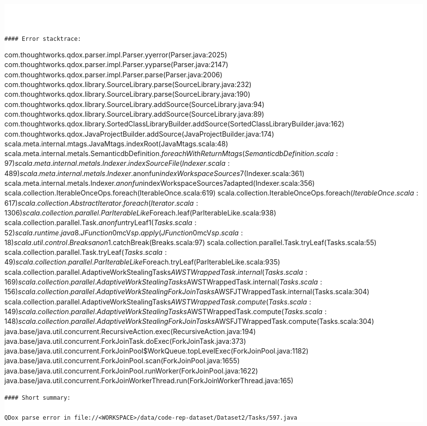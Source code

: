 ```



#### Error stacktrace:

```
com.thoughtworks.qdox.parser.impl.Parser.yyerror(Parser.java:2025)
	com.thoughtworks.qdox.parser.impl.Parser.yyparse(Parser.java:2147)
	com.thoughtworks.qdox.parser.impl.Parser.parse(Parser.java:2006)
	com.thoughtworks.qdox.library.SourceLibrary.parse(SourceLibrary.java:232)
	com.thoughtworks.qdox.library.SourceLibrary.parse(SourceLibrary.java:190)
	com.thoughtworks.qdox.library.SourceLibrary.addSource(SourceLibrary.java:94)
	com.thoughtworks.qdox.library.SourceLibrary.addSource(SourceLibrary.java:89)
	com.thoughtworks.qdox.library.SortedClassLibraryBuilder.addSource(SortedClassLibraryBuilder.java:162)
	com.thoughtworks.qdox.JavaProjectBuilder.addSource(JavaProjectBuilder.java:174)
	scala.meta.internal.mtags.JavaMtags.indexRoot(JavaMtags.scala:48)
	scala.meta.internal.metals.SemanticdbDefinition$.foreachWithReturnMtags(SemanticdbDefinition.scala:97)
	scala.meta.internal.metals.Indexer.indexSourceFile(Indexer.scala:489)
	scala.meta.internal.metals.Indexer.$anonfun$indexWorkspaceSources$7(Indexer.scala:361)
	scala.meta.internal.metals.Indexer.$anonfun$indexWorkspaceSources$7$adapted(Indexer.scala:356)
	scala.collection.IterableOnceOps.foreach(IterableOnce.scala:619)
	scala.collection.IterableOnceOps.foreach$(IterableOnce.scala:617)
	scala.collection.AbstractIterator.foreach(Iterator.scala:1306)
	scala.collection.parallel.ParIterableLike$Foreach.leaf(ParIterableLike.scala:938)
	scala.collection.parallel.Task.$anonfun$tryLeaf$1(Tasks.scala:52)
	scala.runtime.java8.JFunction0$mcV$sp.apply(JFunction0$mcV$sp.scala:18)
	scala.util.control.Breaks$$anon$1.catchBreak(Breaks.scala:97)
	scala.collection.parallel.Task.tryLeaf(Tasks.scala:55)
	scala.collection.parallel.Task.tryLeaf$(Tasks.scala:49)
	scala.collection.parallel.ParIterableLike$Foreach.tryLeaf(ParIterableLike.scala:935)
	scala.collection.parallel.AdaptiveWorkStealingTasks$AWSTWrappedTask.internal(Tasks.scala:169)
	scala.collection.parallel.AdaptiveWorkStealingTasks$AWSTWrappedTask.internal$(Tasks.scala:156)
	scala.collection.parallel.AdaptiveWorkStealingForkJoinTasks$AWSFJTWrappedTask.internal(Tasks.scala:304)
	scala.collection.parallel.AdaptiveWorkStealingTasks$AWSTWrappedTask.compute(Tasks.scala:149)
	scala.collection.parallel.AdaptiveWorkStealingTasks$AWSTWrappedTask.compute$(Tasks.scala:148)
	scala.collection.parallel.AdaptiveWorkStealingForkJoinTasks$AWSFJTWrappedTask.compute(Tasks.scala:304)
	java.base/java.util.concurrent.RecursiveAction.exec(RecursiveAction.java:194)
	java.base/java.util.concurrent.ForkJoinTask.doExec(ForkJoinTask.java:373)
	java.base/java.util.concurrent.ForkJoinPool$WorkQueue.topLevelExec(ForkJoinPool.java:1182)
	java.base/java.util.concurrent.ForkJoinPool.scan(ForkJoinPool.java:1655)
	java.base/java.util.concurrent.ForkJoinPool.runWorker(ForkJoinPool.java:1622)
	java.base/java.util.concurrent.ForkJoinWorkerThread.run(ForkJoinWorkerThread.java:165)
```
#### Short summary: 

QDox parse error in file://<WORKSPACE>/data/code-rep-dataset/Dataset2/Tasks/597.java